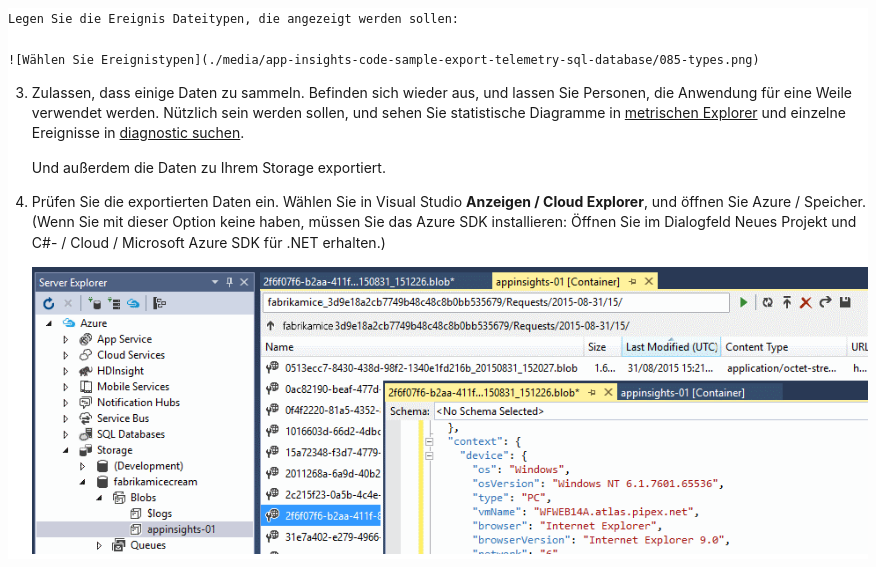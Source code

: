     Legen Sie die Ereignis Dateitypen, die angezeigt werden sollen:

    ![Wählen Sie Ereignistypen](./media/app-insights-code-sample-export-telemetry-sql-database/085-types.png)

3. Zulassen, dass einige Daten zu sammeln. Befinden sich wieder aus, und lassen Sie Personen, die Anwendung für eine Weile verwendet werden. Nützlich sein werden sollen, und sehen Sie statistische Diagramme in [metrischen Explorer](app-insights-metrics-explorer.md) und einzelne Ereignisse in [diagnostic suchen](app-insights-diagnostic-search.md). 

    Und außerdem die Daten zu Ihrem Storage exportiert. 

4. Prüfen Sie die exportierten Daten ein. Wählen Sie in Visual Studio **Anzeigen / Cloud Explorer**, und öffnen Sie Azure / Speicher. (Wenn Sie mit dieser Option keine haben, müssen Sie das Azure SDK installieren: Öffnen Sie im Dialogfeld Neues Projekt und C#- / Cloud / Microsoft Azure SDK für .NET erhalten.)

    ![Öffnen Sie in Visual Studio Server-Browser, Azure, Speicher](./media/app-insights-code-sample-export-telemetry-sql-database/087-explorer.png)
